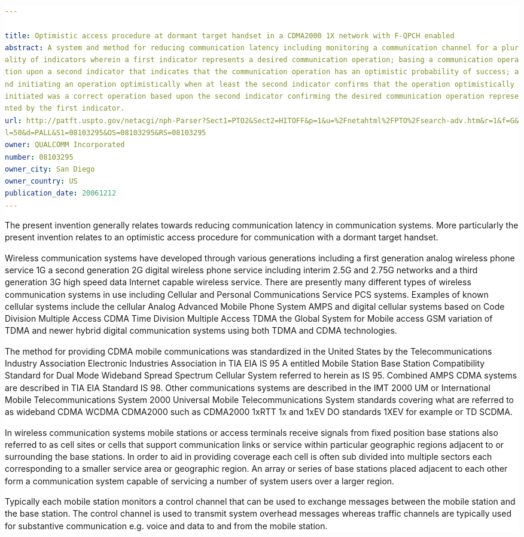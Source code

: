 ```yaml
---

title: Optimistic access procedure at dormant target handset in a CDMA2000 1X network with F-QPCH enabled
abstract: A system and method for reducing communication latency including monitoring a communication channel for a plurality of indicators wherein a first indicator represents a desired communication operation; basing a communication operation upon a second indicator that indicates that the communication operation has an optimistic probability of success; and initiating an operation optimistically when at least the second indicator confirms that the operation optimistically initiated was a correct operation based upon the second indicator confirming the desired communication operation represented by the first indicator.
url: http://patft.uspto.gov/netacgi/nph-Parser?Sect1=PTO2&Sect2=HITOFF&p=1&u=%2Fnetahtml%2FPTO%2Fsearch-adv.htm&r=1&f=G&l=50&d=PALL&S1=08103295&OS=08103295&RS=08103295
owner: QUALCOMM Incorporated
number: 08103295
owner_city: San Diego
owner_country: US
publication_date: 20061212
---
```

The present invention generally relates towards reducing communication latency in communication systems. More particularly the present invention relates to an optimistic access procedure for communication with a dormant target handset.

Wireless communication systems have developed through various generations including a first generation analog wireless phone service 1G a second generation 2G digital wireless phone service including interim 2.5G and 2.75G networks and a third generation 3G high speed data Internet capable wireless service. There are presently many different types of wireless communication systems in use including Cellular and Personal Communications Service PCS systems. Examples of known cellular systems include the cellular Analog Advanced Mobile Phone System AMPS and digital cellular systems based on Code Division Multiple Access CDMA Time Division Multiple Access TDMA the Global System for Mobile access GSM variation of TDMA and newer hybrid digital communication systems using both TDMA and CDMA technologies.

The method for providing CDMA mobile communications was standardized in the United States by the Telecommunications Industry Association Electronic Industries Association in TIA EIA IS 95 A entitled Mobile Station Base Station Compatibility Standard for Dual Mode Wideband Spread Spectrum Cellular System referred to herein as IS 95. Combined AMPS CDMA systems are described in TIA EIA Standard IS 98. Other communications systems are described in the IMT 2000 UM or International Mobile Telecommunications System 2000 Universal Mobile Telecommunications System standards covering what are referred to as wideband CDMA WCDMA CDMA2000 such as CDMA2000 1xRTT 1x and 1xEV DO standards 1XEV for example or TD SCDMA.

In wireless communication systems mobile stations or access terminals receive signals from fixed position base stations also referred to as cell sites or cells that support communication links or service within particular geographic regions adjacent to or surrounding the base stations. In order to aid in providing coverage each cell is often sub divided into multiple sectors each corresponding to a smaller service area or geographic region. An array or series of base stations placed adjacent to each other form a communication system capable of servicing a number of system users over a larger region.

Typically each mobile station monitors a control channel that can be used to exchange messages between the mobile station and the base station. The control channel is used to transmit system overhead messages whereas traffic channels are typically used for substantive communication e.g. voice and data to and from the mobile station.
